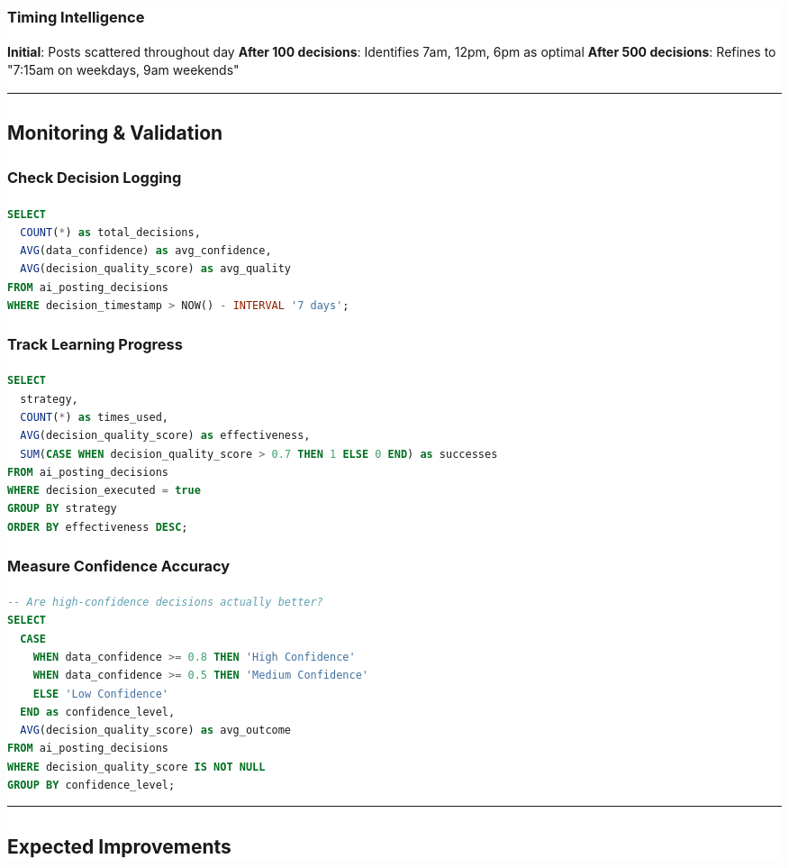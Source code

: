 ### Timing Intelligence
**Initial**: Posts scattered throughout day
**After 100 decisions**: Identifies 7am, 12pm, 6pm as optimal
**After 500 decisions**: Refines to "7:15am on weekdays, 9am weekends"

---

## Monitoring & Validation

### Check Decision Logging
```sql
SELECT 
  COUNT(*) as total_decisions,
  AVG(data_confidence) as avg_confidence,
  AVG(decision_quality_score) as avg_quality
FROM ai_posting_decisions
WHERE decision_timestamp > NOW() - INTERVAL '7 days';
```

### Track Learning Progress
```sql
SELECT 
  strategy,
  COUNT(*) as times_used,
  AVG(decision_quality_score) as effectiveness,
  SUM(CASE WHEN decision_quality_score > 0.7 THEN 1 ELSE 0 END) as successes
FROM ai_posting_decisions
WHERE decision_executed = true
GROUP BY strategy
ORDER BY effectiveness DESC;
```

### Measure Confidence Accuracy
```sql
-- Are high-confidence decisions actually better?
SELECT 
  CASE 
    WHEN data_confidence >= 0.8 THEN 'High Confidence'
    WHEN data_confidence >= 0.5 THEN 'Medium Confidence'
    ELSE 'Low Confidence'
  END as confidence_level,
  AVG(decision_quality_score) as avg_outcome
FROM ai_posting_decisions
WHERE decision_quality_score IS NOT NULL
GROUP BY confidence_level;
```

---

## Expected Improvements
